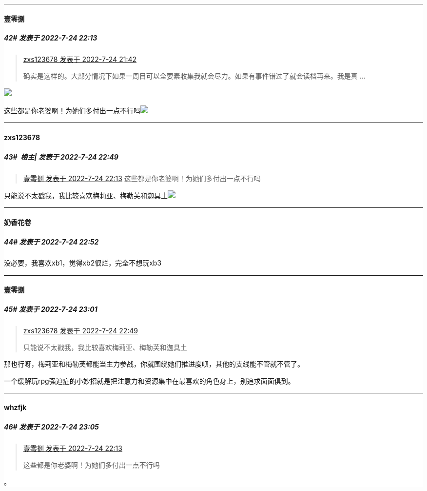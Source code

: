 *****

####  壹零捌  
##### 42#       发表于 2022-7-24 22:13

<blockquote><a href="httphttps://bbs.saraba1st.com/2b/forum.php?mod=redirect&amp;goto=findpost&amp;pid=56783211&amp;ptid=2082926" target="_blank">zxs123678 发表于 2022-7-24 21:42</a>

确实是这样的。大部分情况下如果一周目可以全要素收集我就会尽力。如果有事件错过了就会读档再来。我是真 ...</blockquote>
<img src="https://static.saraba1st.com/image/smiley/carton2017/240.png" referrerpolicy="no-referrer">

这些都是你老婆啊！为她们多付出一点不行吗<img src="https://static.saraba1st.com/image/smiley/face2017/075.png" referrerpolicy="no-referrer">

*****

####  zxs123678  
##### 43#         楼主| 发表于 2022-7-24 22:49

<blockquote><a href="httphttps://bbs.saraba1st.com/2b/forum.php?mod=redirect&amp;goto=findpost&amp;pid=56783903&amp;ptid=2082926" target="_blank">壹零捌 发表于 2022-7-24 22:13</a>
这些都是你老婆啊！为她们多付出一点不行吗</blockquote>
只能说不太戳我，我比较喜欢梅莉亚、梅勒芙和迦具土<img src="https://static.saraba1st.com/image/smiley/face2017/075.png" referrerpolicy="no-referrer">

*****

####  奶香花卷  
##### 44#       发表于 2022-7-24 22:52

没必要，我喜欢xb1，觉得xb2很烂，完全不想玩xb3

*****

####  壹零捌  
##### 45#       发表于 2022-7-24 23:01

<blockquote><a href="httphttps://bbs.saraba1st.com/2b/forum.php?mod=redirect&amp;goto=findpost&amp;pid=56784520&amp;ptid=2082926" target="_blank">zxs123678 发表于 2022-7-24 22:49</a>

只能说不太戳我，我比较喜欢梅莉亚、梅勒芙和迦具土</blockquote>
那也行呀，梅莉亚和梅勒芙都能当主力参战，你就围绕她们推进度呗，其他的支线能不管就不管了。

一个缓解玩rpg强迫症的小妙招就是把注意力和资源集中在最喜欢的角色身上，别追求面面俱到。

*****

####  whzfjk  
##### 46#       发表于 2022-7-24 23:05

<blockquote><a href="httphttps://bbs.saraba1st.com/2b/forum.php?mod=redirect&amp;goto=findpost&amp;pid=56783903&amp;ptid=2082926" target="_blank">壹零捌 发表于 2022-7-24 22:13</a>

这些都是你老婆啊！为她们多付出一点不行吗</blockquote>
。
